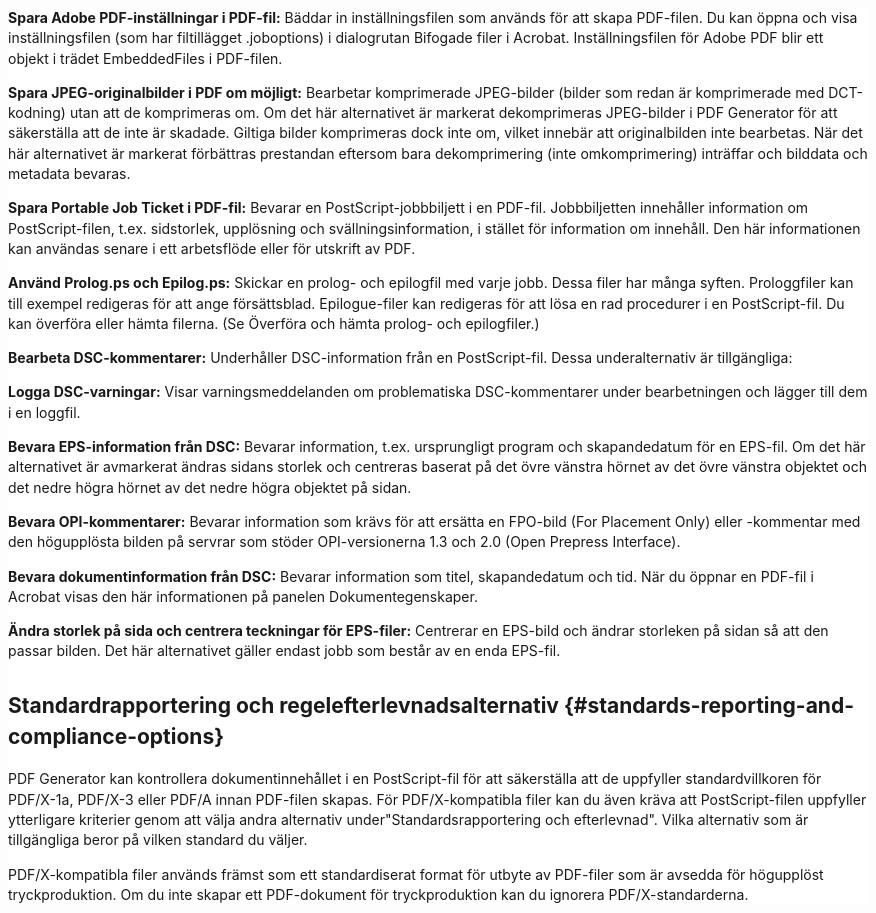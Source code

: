 **Spara Adobe PDF-inställningar i PDF-fil:** Bäddar in inställningsfilen som används för att skapa PDF-filen. Du kan öppna och visa inställningsfilen (som har filtillägget .joboptions) i dialogrutan Bifogade filer i Acrobat. Inställningsfilen för Adobe PDF blir ett objekt i trädet EmbeddedFiles i PDF-filen.

**Spara JPEG-originalbilder i PDF om möjligt:** Bearbetar komprimerade JPEG-bilder (bilder som redan är komprimerade med DCT-kodning) utan att de komprimeras om. Om det här alternativet är markerat dekomprimeras JPEG-bilder i PDF Generator för att säkerställa att de inte är skadade. Giltiga bilder komprimeras dock inte om, vilket innebär att originalbilden inte bearbetas. När det här alternativet är markerat förbättras prestandan eftersom bara dekomprimering (inte omkomprimering) inträffar och bilddata och metadata bevaras.

**Spara Portable Job Ticket i PDF-fil:** Bevarar en PostScript-jobbbiljett i en PDF-fil. Jobbbiljetten innehåller information om PostScript-filen, t.ex. sidstorlek, upplösning och svällningsinformation, i stället för information om innehåll. Den här informationen kan användas senare i ett arbetsflöde eller för utskrift av PDF.

**Använd Prolog.ps och Epilog.ps:** Skickar en prolog- och epilogfil med varje jobb. Dessa filer har många syften. Prologgfiler kan till exempel redigeras för att ange försättsblad. Epilogue-filer kan redigeras för att lösa en rad procedurer i en PostScript-fil. Du kan överföra eller hämta filerna. (Se Överföra och hämta prolog- och epilogfiler.)

**Bearbeta DSC-kommentarer:** Underhåller DSC-information från en PostScript-fil. Dessa underalternativ är tillgängliga:

**Logga DSC-varningar:** Visar varningsmeddelanden om problematiska DSC-kommentarer under bearbetningen och lägger till dem i en loggfil.

**Bevara EPS-information från DSC:** Bevarar information, t.ex. ursprungligt program och skapandedatum för en EPS-fil. Om det här alternativet är avmarkerat ändras sidans storlek och centreras baserat på det övre vänstra hörnet av det övre vänstra objektet och det nedre högra hörnet av det nedre högra objektet på sidan.

**Bevara OPI-kommentarer:** Bevarar information som krävs för att ersätta en FPO-bild (For Placement Only) eller -kommentar med den högupplösta bilden på servrar som stöder OPI-versionerna 1.3 och 2.0 (Open Prepress Interface).

**Bevara dokumentinformation från DSC:** Bevarar information som titel, skapandedatum och tid. När du öppnar en PDF-fil i Acrobat visas den här informationen på panelen Dokumentegenskaper.

**Ändra storlek på sida och centrera teckningar för EPS-filer:** Centrerar en EPS-bild och ändrar storleken på sidan så att den passar bilden. Det här alternativet gäller endast jobb som består av en enda EPS-fil.

## Standardrapportering och regelefterlevnadsalternativ {#standards-reporting-and-compliance-options}

PDF Generator kan kontrollera dokumentinnehållet i en PostScript-fil för att säkerställa att de uppfyller standardvillkoren för PDF/X-1a, PDF/X-3 eller PDF/A innan PDF-filen skapas. För PDF/X-kompatibla filer kan du även kräva att PostScript-filen uppfyller ytterligare kriterier genom att välja andra alternativ under&quot;Standardsrapportering och efterlevnad&quot;. Vilka alternativ som är tillgängliga beror på vilken standard du väljer.

PDF/X-kompatibla filer används främst som ett standardiserat format för utbyte av PDF-filer som är avsedda för högupplöst tryckproduktion. Om du inte skapar ett PDF-dokument för tryckproduktion kan du ignorera PDF/X-standarderna.
